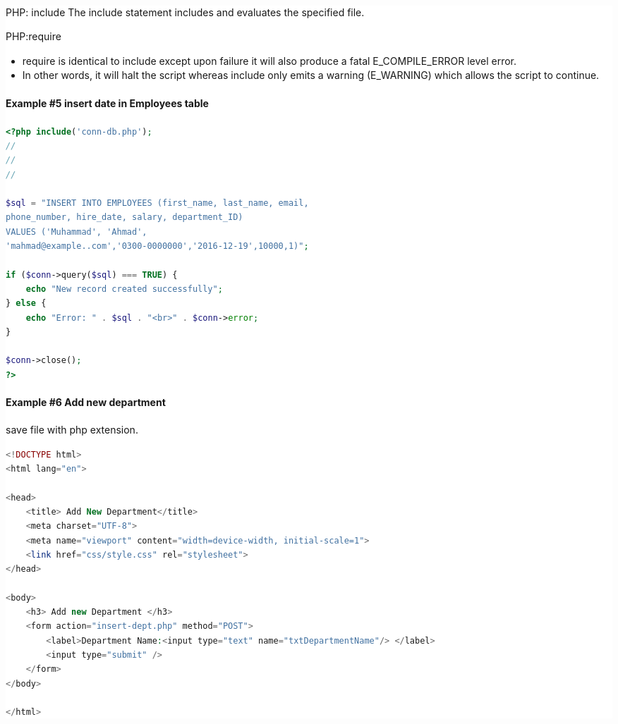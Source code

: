 PHP: include
The include statement includes and evaluates the specified file.

PHP:require

- require is identical to include except upon failure it will also produce a fatal E_COMPILE_ERROR level error.
- In other words, it will halt the script whereas include only emits a warning (E_WARNING) which allows the script to continue.

#### Example #5 insert date in Employees table

```php
<?php include('conn-db.php');
//
// 
//

$sql = "INSERT INTO EMPLOYEES (first_name, last_name, email, 
phone_number, hire_date, salary, department_ID)
VALUES ('Muhammad', 'Ahmad', 
'mahmad@example..com','0300-0000000','2016-12-19',10000,1)";

if ($conn->query($sql) === TRUE) {
    echo "New record created successfully";
} else {
    echo "Error: " . $sql . "<br>" . $conn->error;
}

$conn->close();
?>
```

#### Example #6 Add new department

save file with php extension.

```php
<!DOCTYPE html>
<html lang="en">

<head>
    <title> Add New Department</title>
    <meta charset="UTF-8">
    <meta name="viewport" content="width=device-width, initial-scale=1">
    <link href="css/style.css" rel="stylesheet">
</head>

<body>
    <h3> Add new Department </h3>
    <form action="insert-dept.php" method="POST">
        <label>Department Name:<input type="text" name="txtDepartmentName"/> </label>
        <input type="submit" />
    </form>
</body>

</html>
```
